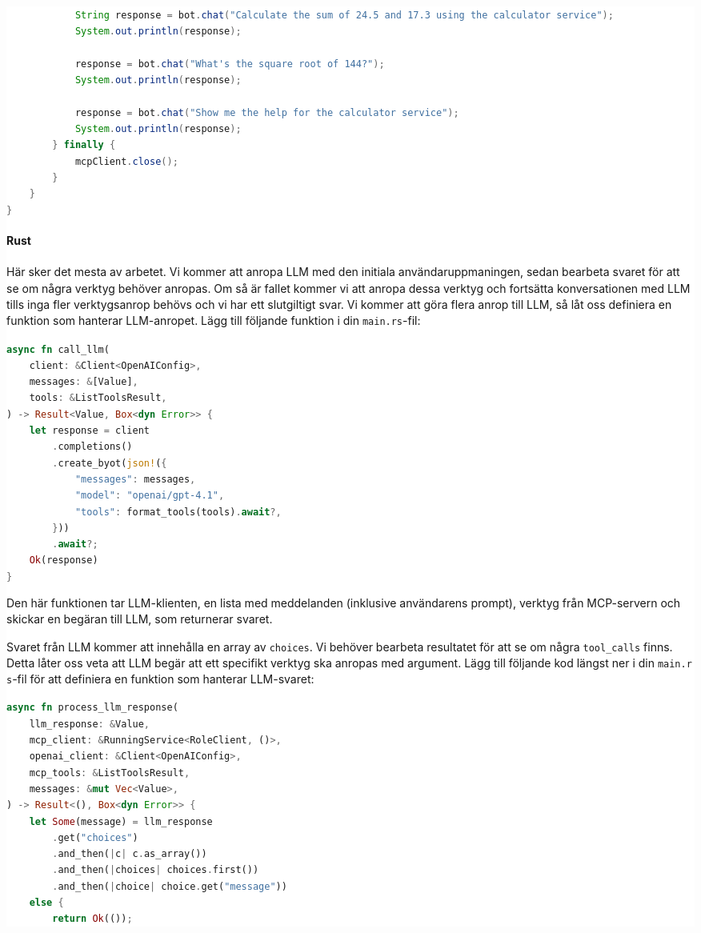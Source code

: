 ```java
            String response = bot.chat("Calculate the sum of 24.5 and 17.3 using the calculator service");
            System.out.println(response);

            response = bot.chat("What's the square root of 144?");
            System.out.println(response);

            response = bot.chat("Show me the help for the calculator service");
            System.out.println(response);
        } finally {
            mcpClient.close();
        }
    }
}
```

#### Rust

Här sker det mesta av arbetet. Vi kommer att anropa LLM med den initiala användaruppmaningen, sedan bearbeta svaret för att se om några verktyg behöver anropas. Om så är fallet kommer vi att anropa dessa verktyg och fortsätta konversationen med LLM tills inga fler verktygsanrop behövs och vi har ett slutgiltigt svar.
Vi kommer att göra flera anrop till LLM, så låt oss definiera en funktion som hanterar LLM-anropet. Lägg till följande funktion i din `main.rs`-fil:

```rust
async fn call_llm(
    client: &Client<OpenAIConfig>,
    messages: &[Value],
    tools: &ListToolsResult,
) -> Result<Value, Box<dyn Error>> {
    let response = client
        .completions()
        .create_byot(json!({
            "messages": messages,
            "model": "openai/gpt-4.1",
            "tools": format_tools(tools).await?,
        }))
        .await?;
    Ok(response)
}
```

Den här funktionen tar LLM-klienten, en lista med meddelanden (inklusive användarens prompt), verktyg från MCP-servern och skickar en begäran till LLM, som returnerar svaret.

Svaret från LLM kommer att innehålla en array av `choices`. Vi behöver bearbeta resultatet för att se om några `tool_calls` finns. Detta låter oss veta att LLM begär att ett specifikt verktyg ska anropas med argument. Lägg till följande kod längst ner i din `main.rs`-fil för att definiera en funktion som hanterar LLM-svaret:

```rust
async fn process_llm_response(
    llm_response: &Value,
    mcp_client: &RunningService<RoleClient, ()>,
    openai_client: &Client<OpenAIConfig>,
    mcp_tools: &ListToolsResult,
    messages: &mut Vec<Value>,
) -> Result<(), Box<dyn Error>> {
    let Some(message) = llm_response
        .get("choices")
        .and_then(|c| c.as_array())
        .and_then(|choices| choices.first())
        .and_then(|choice| choice.get("message"))
    else {
        return Ok(());
```